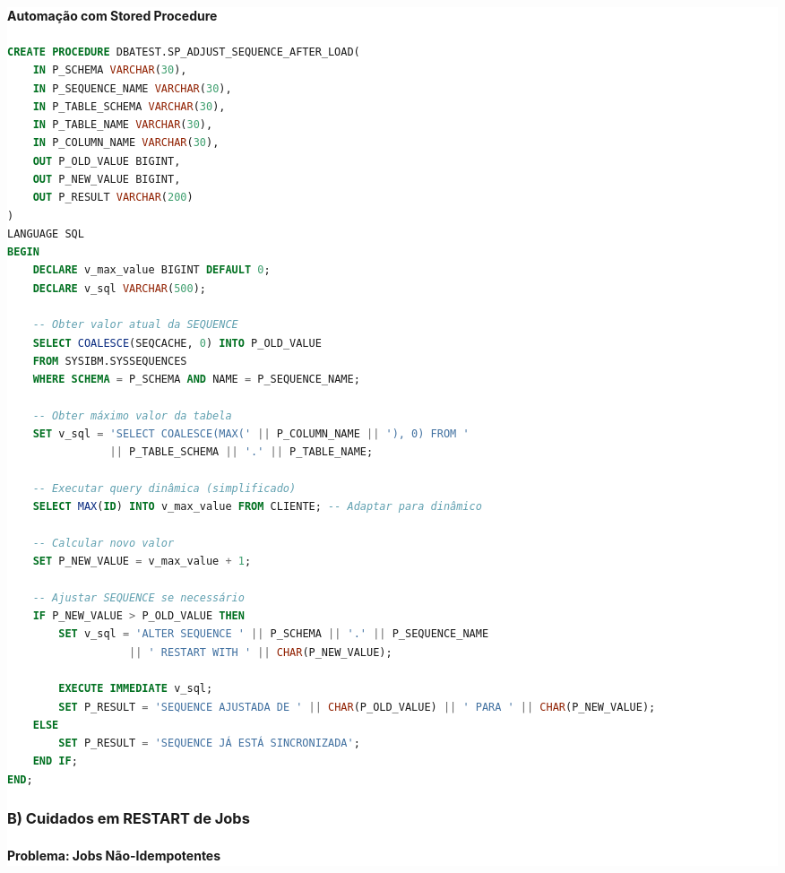 
#### Automação com Stored Procedure

```sql
CREATE PROCEDURE DBATEST.SP_ADJUST_SEQUENCE_AFTER_LOAD(
    IN P_SCHEMA VARCHAR(30),
    IN P_SEQUENCE_NAME VARCHAR(30),
    IN P_TABLE_SCHEMA VARCHAR(30),
    IN P_TABLE_NAME VARCHAR(30),
    IN P_COLUMN_NAME VARCHAR(30),
    OUT P_OLD_VALUE BIGINT,
    OUT P_NEW_VALUE BIGINT,
    OUT P_RESULT VARCHAR(200)
)
LANGUAGE SQL
BEGIN
    DECLARE v_max_value BIGINT DEFAULT 0;
    DECLARE v_sql VARCHAR(500);
    
    -- Obter valor atual da SEQUENCE
    SELECT COALESCE(SEQCACHE, 0) INTO P_OLD_VALUE
    FROM SYSIBM.SYSSEQUENCES
    WHERE SCHEMA = P_SCHEMA AND NAME = P_SEQUENCE_NAME;
    
    -- Obter máximo valor da tabela
    SET v_sql = 'SELECT COALESCE(MAX(' || P_COLUMN_NAME || '), 0) FROM ' 
                || P_TABLE_SCHEMA || '.' || P_TABLE_NAME;
    
    -- Executar query dinâmica (simplificado)
    SELECT MAX(ID) INTO v_max_value FROM CLIENTE; -- Adaptar para dinâmico
    
    -- Calcular novo valor
    SET P_NEW_VALUE = v_max_value + 1;
    
    -- Ajustar SEQUENCE se necessário
    IF P_NEW_VALUE > P_OLD_VALUE THEN
        SET v_sql = 'ALTER SEQUENCE ' || P_SCHEMA || '.' || P_SEQUENCE_NAME 
                   || ' RESTART WITH ' || CHAR(P_NEW_VALUE);
        
        EXECUTE IMMEDIATE v_sql;
        SET P_RESULT = 'SEQUENCE AJUSTADA DE ' || CHAR(P_OLD_VALUE) || ' PARA ' || CHAR(P_NEW_VALUE);
    ELSE
        SET P_RESULT = 'SEQUENCE JÁ ESTÁ SINCRONIZADA';
    END IF;
END;
```

### B) Cuidados em RESTART de Jobs

#### Problema: Jobs Não-Idempotentes
